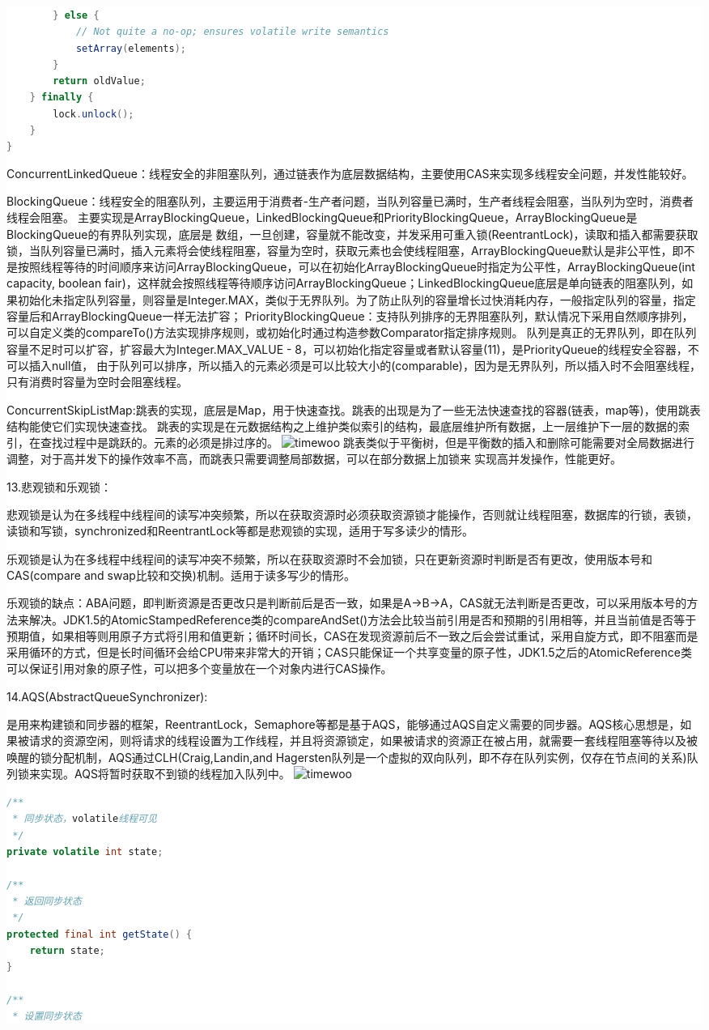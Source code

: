 ```java
        } else {
            // Not quite a no-op; ensures volatile write semantics
            setArray(elements);
        }
        return oldValue;
    } finally {
        lock.unlock();
    }
}
```

ConcurrentLinkedQueue：线程安全的非阻塞队列，通过链表作为底层数据结构，主要使用CAS来实现多线程安全问题，并发性能较好。

BlockingQueue：线程安全的阻塞队列，主要运用于消费者-生产者问题，当队列容量已满时，生产者线程会阻塞，当队列为空时，消费者线程会阻塞。
主要实现是ArrayBlockingQueue，LinkedBlockingQueue和PriorityBlockingQueue，ArrayBlockingQueue是BlockingQueue的有界队列实现，底层是
数组，一旦创建，容量就不能改变，并发采用可重入锁(ReentrantLock)，读取和插入都需要获取锁，当队列容量已满时，插入元素将会使线程阻塞，容量为空时，获取元素也会使线程阻塞，ArrayBlockingQueue默认是非公平性，即不是按照线程等待的时间顺序来访问ArrayBlockingQueue，可以在初始化ArrayBlockingQueue时指定为公平性，ArrayBlockingQueue(int capacity, boolean fair)，这样就会按照线程等待顺序访问ArrayBlockingQueue；LinkedBlockingQueue底层是单向链表的阻塞队列，如果初始化未指定队列容量，则容量是Integer.MAX，类似于无界队列。为了防止队列的容量增长过快消耗内存，一般指定队列的容量，指定容量后和ArrayBlockingQueue一样无法扩容；
PriorityBlockingQueue：支持队列排序的无界阻塞队列，默认情况下采用自然顺序排列，可以自定义类的compareTo()方法实现排序规则，或初始化时通过构造参数Comparator指定排序规则。
队列是真正的无界队列，即在队列容量不足时可以扩容，扩容最大为Integer.MAX_VALUE - 8，可以初始化指定容量或者默认容量(11)，是PriorityQueue的线程安全容器，不可以插入null值，
由于队列可以排序，所以插入的元素必须是可以比较大小的(comparable)，因为是无界队列，所以插入时不会阻塞线程，只有消费时容量为空时会阻塞线程。

ConcurrentSkipListMap:跳表的实现，底层是Map，用于快速查找。跳表的出现是为了一些无法快速查找的容器(链表，map等)，使用跳表结构能使它们实现快速查找。
跳表的实现是在元数据结构之上维护类似索引的结构，最底层维护所有数据，上一层维护下一层的数据的索引，在查找过程中是跳跃的。元素的必须是排过序的。
![timewoo](https://timewoo.github.io/images/ConcurrentSkipListMap.jpg)
跳表类似于平衡树，但是平衡数的插入和删除可能需要对全局数据进行调整，对于高并发下的操作效率不高，而跳表只需要调整局部数据，可以在部分数据上加锁来
实现高并发操作，性能更好。

13.悲观锁和乐观锁：

悲观锁是认为在多线程中线程间的读写冲突频繁，所以在获取资源时必须获取资源锁才能操作，否则就让线程阻塞，数据库的行锁，表锁，读锁和写锁，synchronized和ReentrantLock等都是悲观锁的实现，适用于写多读少的情形。

乐观锁是认为在多线程中线程间的读写冲突不频繁，所以在获取资源时不会加锁，只在更新资源时判断是否有更改，使用版本号和CAS(compare and swap比较和交换)机制。适用于读多写少的情形。

乐观锁的缺点：ABA问题，即判断资源是否更改只是判断前后是否一致，如果是A->B->A，CAS就无法判断是否更改，可以采用版本号的方法来解决。JDK1.5的AtomicStampedReference类的compareAndSet()方法会比较当前引用是否和预期的引用相等，并且当前值是否等于预期值，如果相等则用原子方式将引用和值更新；循环时间长，CAS在发现资源前后不一致之后会尝试重试，采用自旋方式，即不阻塞而是采用循环的方式，但是长时间循环会给CPU带来非常大的开销；CAS只能保证一个共享变量的原子性，JDK1.5之后的AtomicReference类可以保证引用对象的原子性，可以把多个变量放在一个对象内进行CAS操作。

14.AQS(AbstractQueueSynchronizer):

是用来构建锁和同步器的框架，ReentrantLock，Semaphore等都是基于AQS，能够通过AQS自定义需要的同步器。AQS核心思想是，如果被请求的资源空闲，则将请求的线程设置为工作线程，并且将资源锁定，如果被请求的资源正在被占用，就需要一套线程阻塞等待以及被唤醒的锁分配机制，AQS通过CLH(Craig,Landin,and Hagersten队列是一个虚拟的双向队列，即不存在队列实例，仅存在节点间的关系)队列锁来实现。AQS将暂时获取不到锁的线程加入队列中。
![timewoo](https://timewoo.github.io/images/AQS.png)

```java
/**
 * 同步状态，volatile线程可见
 */
private volatile int state;

/**
 * 返回同步状态
 */
protected final int getState() {
    return state;
}

/**
 * 设置同步状态
```